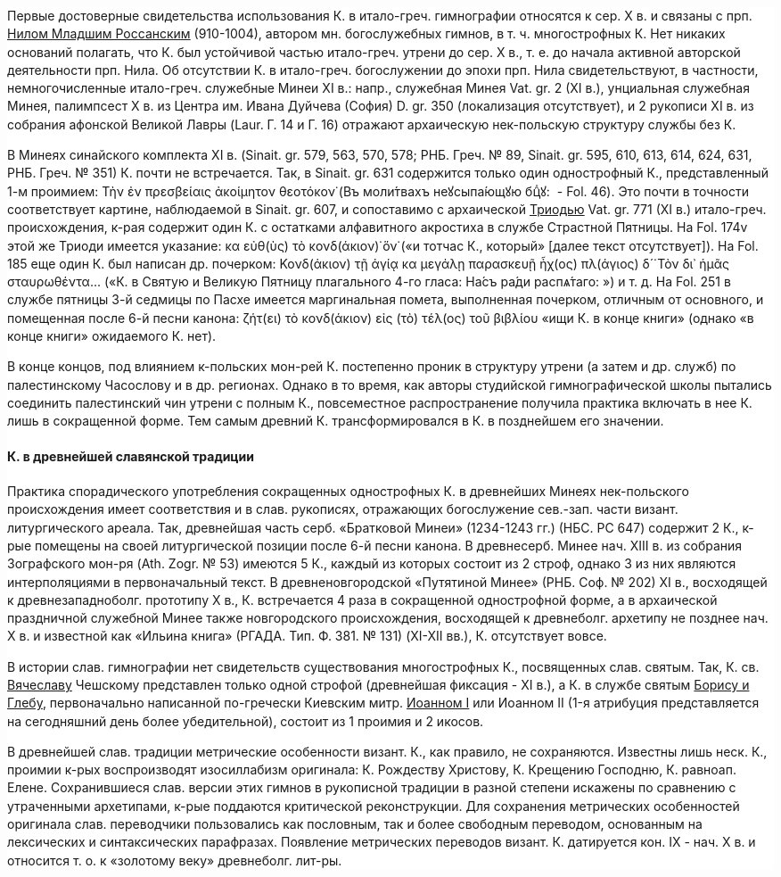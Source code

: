 Первые достоверные свидетельства использования К. в итало-греч. гимнографии относятся к сер. X в. и связаны с прп. [Нилом Младшим Россанским](<https://pravenc.ru/text/Нилом Младшим Россанским.html>) (910-1004), автором мн. богослужебных гимнов, в т. ч. многострофных К. Нет никаких оснований полагать, что К. был устойчивой частью итало-греч. утрени до сер. Х в., т. е. до начала активной авторской деятельности прп. Нила. Об отсутствии К. в итало-греч. богослужении до эпохи прп. Нила свидетельствуют, в частности, немногочисленные итало-греч. служебные Минеи XI в.: напр., служебная Минея Vat. gr. 2 (XI в.), унциальная служебная Минея, палимпсест X в. из Центра им. Ивана Дуйчева (София) D. gr. 350 (локализация отсутствует), и 2 рукописи XI в. из собрания афонской Великой Лавры (Laur. Γ. 14 и Γ. 16) отражают архаическую нек-польскую структуру службы без К.

В Минеях синайского комплекта XI в. (Sinait. gr. 579, 563, 570, 578; РНБ. Греч. № 89, Sinait. gr. 595, 610, 613, 614, 624, 631, РНБ. Греч. № 351) К. почти не встречается. Так, в Sinait. gr. 631 содержится только один однострофный К., представленный 1-м проимием: Τὴν ἐν πρεσβείαις ἀκοίμητον θεοτόκον̇ (<span class="cu">Въ</span> <span class="cu">моли́твахъ</span> <span class="cu">неꙋсыпа́ющꙋю</span> <span class="cu">бцⷣꙋ:</span>  - Fol. 46). Это почти в точности соответствует картине, наблюдаемой в Sinait. gr. 607, и сопоставимо с архаической [Триодью](https://pravenc.ru/text/Триодью.html) Vat. gr. 771 (XI в.) итало-греч. происхождения, к-рая содержит один К. с остатками алфавитного акростиха в службе Страстной Пятницы. На Fol. 174v этой же Триоди имеется указание: κα εὐθ(ὺς) τὸ κονδ(άκιον)̇ ὅν̇ («и тотчас К., который» [далее текст отсутствует]). На Fol. 185 еще один К. был написан др. почерком: Κονδ(άκιον) τῇ ἁγίᾳ κα μεγάλῃ παρασκευῇ ἦχ(ος) πλ(άγιος) δ´̇ Τὸν δι᾿ ἡμᾶς σταυρωθέντα... («К. в Святую и Великую Пятницу плагального 4-го гласа: <span class="cu">На́съ</span> <span class="cu">ра́ди</span> <span class="cu">распѧ́таго:</span> ») и т. д. На Fol. 251 в службе пятницы 3-й седмицы по Пасхе имеется маргинальная помета, выполненная почерком, отличным от основного, и помещенная после 6-й песни канона: ζήτ(ει) τὸ κονδ(άκιον) εἰς (τὸ) τέλ(ος) τοῦ βιβλίου «ищи К. в конце книги» (однако «в конце книги» ожидаемого К. нет).

В конце концов, под влиянием к-польских мон-рей К. постепенно проник в структуру утрени (а затем и др. служб) по палестинскому Часослову и в др. регионах. Однако в то время, как авторы студийской гимнографической школы пытались соединить палестинский чин утрени с полным К., повсеместное распространение получила практика включать в нее К. лишь в сокращенной форме. Тем самым древний К. трансформировался в К. в позднейшем его значении.

#### К. в древнейшей славянской традиции

Практика спорадического употребления сокращенных однострофных К. в древнейших Минеях нек-польского происхождения имеет соответствия и в слав. рукописях, отражающих богослужение сев.-зап. части визант. литургического ареала. Так, древнейшая часть серб. «Братковой Минеи» (1234-1243 гг.) (НБС. РС 647) содержит 2 К., к-рые помещены на своей литургической позиции после 6-й песни канона. В древнесерб. Минее нач. XIII в. из собрания Зографского мон-ря (Ath. Zogr. № 53) имеются 5 К., каждый из которых состоит из 2 строф, однако 3 из них являются интерполяциями в первоначальный текст. В древненовгородской «Путятиной Минее» (РНБ. Соф. № 202) XI в., восходящей к древнезападноболг. прототипу X в., К. встречается 4 раза в сокращенной однострофной форме, а в архаической праздничной служебной Минее также новгородского происхождения, восходящей к древнеболг. архетипу не позднее нач. X в. и известной как «Ильина книга» (РГАДА. Тип. Ф. 381. № 131) (XI-XII вв.), К. отсутствует вовсе.

В истории слав. гимнографии нет свидетельств существования многострофных К., посвященных слав. святым. Так, К. св. [Вячеславу](https://pravenc.ru/text/Вячеславу.html) Чешскому представлен только одной строфой (древнейшая фиксация - XI в.), а К. в службе святым [Борису и Глебу](<https://pravenc.ru/text/Борису и Глебу.html>), первоначально написанной по-гречески Киевским митр. [Иоанном I](<https://pravenc.ru/text/Иоанном I.html>) или Иоанном II (1-я атрибуция представляется на сегодняшний день более убедительной), состоит из 1 проимия и 2 икосов.

В древнейшей слав. традиции метрические особенности визант. К., как правило, не сохраняются. Известны лишь неск. К., проимии к-рых воспроизводят изосиллабизм оригинала: К. Рождеству Христову, К. Крещению Господню, К. равноап. Елене. Сохранившиеся слав. версии этих гимнов в рукописной традиции в разной степени искажены по сравнению с утраченными архетипами, к-рые поддаются критической реконструкции. Для сохранения метрических особенностей оригинала слав. переводчики пользовались как пословным, так и более свободным переводом, основанным на лексических и синтаксических парафразах. Появление метрических переводов визант. К. датируется кон. IX - нач. X в. и относится т. о. к «золотому веку» древнеболг. лит-ры.
